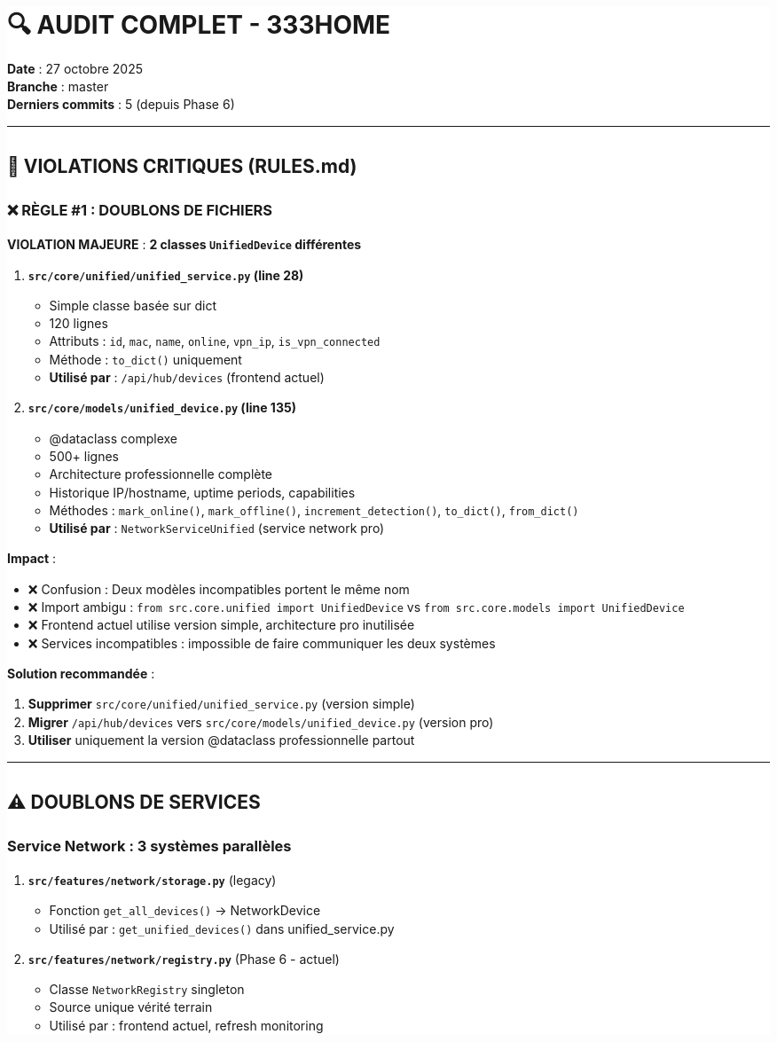 # 🔍 AUDIT COMPLET - 333HOME
**Date** : 27 octobre 2025  
**Branche** : master  
**Derniers commits** : 5 (depuis Phase 6)

---

## 🚨 VIOLATIONS CRITIQUES (RULES.md)

### ❌ RÈGLE #1 : DOUBLONS DE FICHIERS

**VIOLATION MAJEURE** : **2 classes `UnifiedDevice` différentes**

1. **`src/core/unified/unified_service.py` (line 28)**
   - Simple classe basée sur dict
   - 120 lignes
   - Attributs : `id`, `mac`, `name`, `online`, `vpn_ip`, `is_vpn_connected`
   - Méthode : `to_dict()` uniquement
   - **Utilisé par** : `/api/hub/devices` (frontend actuel)

2. **`src/core/models/unified_device.py` (line 135)**
   - @dataclass complexe
   - 500+ lignes
   - Architecture professionnelle complète
   - Historique IP/hostname, uptime periods, capabilities
   - Méthodes : `mark_online()`, `mark_offline()`, `increment_detection()`, `to_dict()`, `from_dict()`
   - **Utilisé par** : `NetworkServiceUnified` (service network pro)

**Impact** :
- ❌ Confusion : Deux modèles incompatibles portent le même nom
- ❌ Import ambigu : `from src.core.unified import UnifiedDevice` vs `from src.core.models import UnifiedDevice`
- ❌ Frontend actuel utilise version simple, architecture pro inutilisée
- ❌ Services incompatibles : impossible de faire communiquer les deux systèmes

**Solution recommandée** :
1. **Supprimer** `src/core/unified/unified_service.py` (version simple)
2. **Migrer** `/api/hub/devices` vers `src/core/models/unified_device.py` (version pro)
3. **Utiliser** uniquement la version @dataclass professionnelle partout

---

## ⚠️ DOUBLONS DE SERVICES

### Service Network : 3 systèmes parallèles

1. **`src/features/network/storage.py`** (legacy)
   - Fonction `get_all_devices()` → NetworkDevice
   - Utilisé par : `get_unified_devices()` dans unified_service.py

2. **`src/features/network/registry.py`** (Phase 6 - actuel)
   - Classe `NetworkRegistry` singleton
   - Source unique vérité terrain
   - Utilisé par : frontend actuel, refresh monitoring
